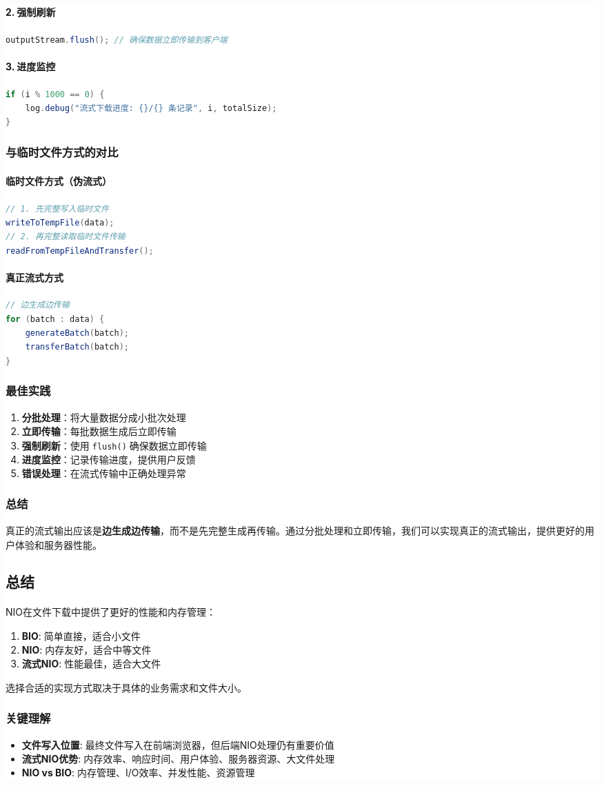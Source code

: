 #### 2. **强制刷新**
```java
outputStream.flush(); // 确保数据立即传输到客户端
```

#### 3. **进度监控**
```java
if (i % 1000 == 0) {
    log.debug("流式下载进度: {}/{} 条记录", i, totalSize);
}
```

### **与临时文件方式的对比**

#### **临时文件方式（伪流式）**
```java
// 1. 先完整写入临时文件
writeToTempFile(data);
// 2. 再完整读取临时文件传输
readFromTempFileAndTransfer();
```

#### **真正流式方式**
```java
// 边生成边传输
for (batch : data) {
    generateBatch(batch);
    transferBatch(batch);
}
```

### **最佳实践**

1. **分批处理**：将大量数据分成小批次处理
2. **立即传输**：每批数据生成后立即传输
3. **强制刷新**：使用 `flush()` 确保数据立即传输
4. **进度监控**：记录传输进度，提供用户反馈
5. **错误处理**：在流式传输中正确处理异常

### **总结**

真正的流式输出应该是**边生成边传输**，而不是先完整生成再传输。通过分批处理和立即传输，我们可以实现真正的流式输出，提供更好的用户体验和服务器性能。

## 总结

NIO在文件下载中提供了更好的性能和内存管理：

1. **BIO**: 简单直接，适合小文件
2. **NIO**: 内存友好，适合中等文件
3. **流式NIO**: 性能最佳，适合大文件

选择合适的实现方式取决于具体的业务需求和文件大小。

### 关键理解
- **文件写入位置**: 最终文件写入在前端浏览器，但后端NIO处理仍有重要价值
- **流式NIO优势**: 内存效率、响应时间、用户体验、服务器资源、大文件处理
- **NIO vs BIO**: 内存管理、I/O效率、并发性能、资源管理 
